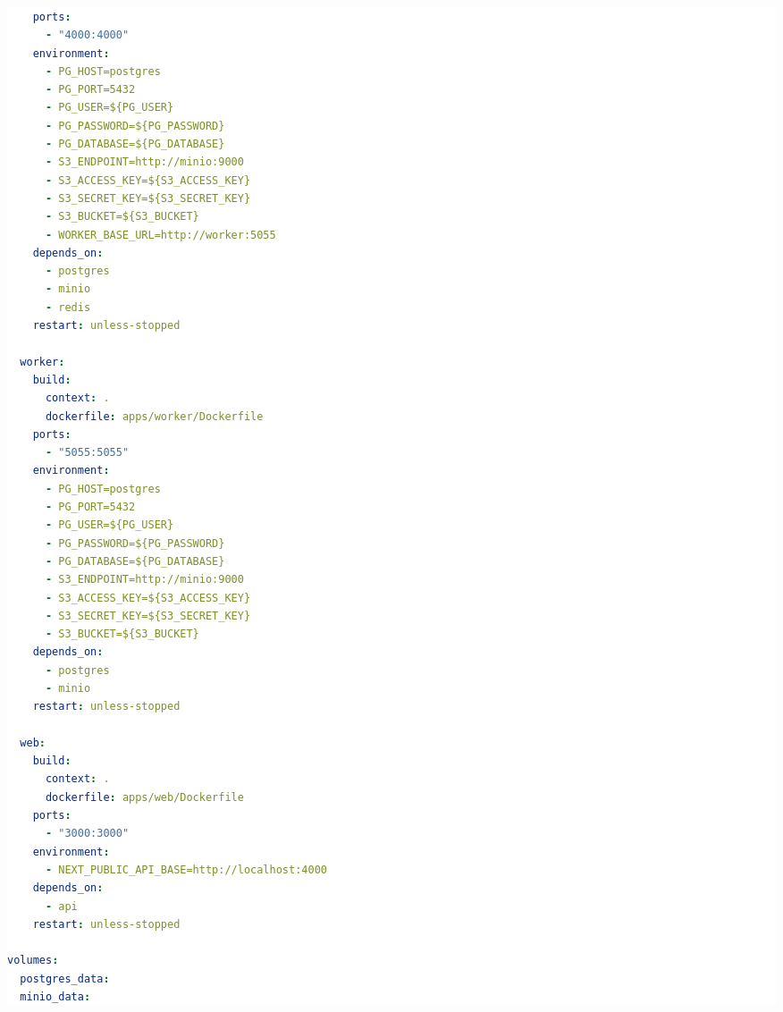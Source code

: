 ```yaml
    ports:
      - "4000:4000"
    environment:
      - PG_HOST=postgres
      - PG_PORT=5432
      - PG_USER=${PG_USER}
      - PG_PASSWORD=${PG_PASSWORD}
      - PG_DATABASE=${PG_DATABASE}
      - S3_ENDPOINT=http://minio:9000
      - S3_ACCESS_KEY=${S3_ACCESS_KEY}
      - S3_SECRET_KEY=${S3_SECRET_KEY}
      - S3_BUCKET=${S3_BUCKET}
      - WORKER_BASE_URL=http://worker:5055
    depends_on:
      - postgres
      - minio
      - redis
    restart: unless-stopped

  worker:
    build:
      context: .
      dockerfile: apps/worker/Dockerfile
    ports:
      - "5055:5055"
    environment:
      - PG_HOST=postgres
      - PG_PORT=5432
      - PG_USER=${PG_USER}
      - PG_PASSWORD=${PG_PASSWORD}
      - PG_DATABASE=${PG_DATABASE}
      - S3_ENDPOINT=http://minio:9000
      - S3_ACCESS_KEY=${S3_ACCESS_KEY}
      - S3_SECRET_KEY=${S3_SECRET_KEY}
      - S3_BUCKET=${S3_BUCKET}
    depends_on:
      - postgres
      - minio
    restart: unless-stopped

  web:
    build:
      context: .
      dockerfile: apps/web/Dockerfile
    ports:
      - "3000:3000"
    environment:
      - NEXT_PUBLIC_API_BASE=http://localhost:4000
    depends_on:
      - api
    restart: unless-stopped

volumes:
  postgres_data:
  minio_data:
```
